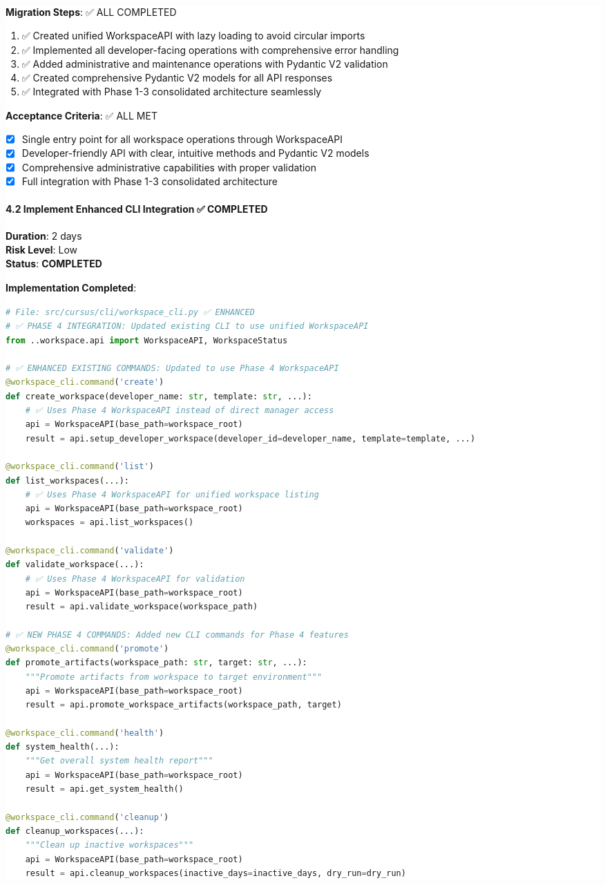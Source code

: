 **Migration Steps**: ✅ ALL COMPLETED
1. ✅ Created unified WorkspaceAPI with lazy loading to avoid circular imports
2. ✅ Implemented all developer-facing operations with comprehensive error handling
3. ✅ Added administrative and maintenance operations with Pydantic V2 validation
4. ✅ Created comprehensive Pydantic V2 models for all API responses
5. ✅ Integrated with Phase 1-3 consolidated architecture seamlessly

**Acceptance Criteria**: ✅ ALL MET
- [x] Single entry point for all workspace operations through WorkspaceAPI
- [x] Developer-friendly API with clear, intuitive methods and Pydantic V2 models
- [x] Comprehensive administrative capabilities with proper validation
- [x] Full integration with Phase 1-3 consolidated architecture

#### 4.2 Implement Enhanced CLI Integration ✅ COMPLETED
**Duration**: 2 days  
**Risk Level**: Low  
**Status**: **COMPLETED**

**Implementation Completed**:
```python
# File: src/cursus/cli/workspace_cli.py ✅ ENHANCED
# ✅ PHASE 4 INTEGRATION: Updated existing CLI to use unified WorkspaceAPI
from ..workspace.api import WorkspaceAPI, WorkspaceStatus

# ✅ ENHANCED EXISTING COMMANDS: Updated to use Phase 4 WorkspaceAPI
@workspace_cli.command('create')
def create_workspace(developer_name: str, template: str, ...):
    # ✅ Uses Phase 4 WorkspaceAPI instead of direct manager access
    api = WorkspaceAPI(base_path=workspace_root)
    result = api.setup_developer_workspace(developer_id=developer_name, template=template, ...)

@workspace_cli.command('list')
def list_workspaces(...):
    # ✅ Uses Phase 4 WorkspaceAPI for unified workspace listing
    api = WorkspaceAPI(base_path=workspace_root)
    workspaces = api.list_workspaces()

@workspace_cli.command('validate')
def validate_workspace(...):
    # ✅ Uses Phase 4 WorkspaceAPI for validation
    api = WorkspaceAPI(base_path=workspace_root)
    result = api.validate_workspace(workspace_path)

# ✅ NEW PHASE 4 COMMANDS: Added new CLI commands for Phase 4 features
@workspace_cli.command('promote')
def promote_artifacts(workspace_path: str, target: str, ...):
    """Promote artifacts from workspace to target environment"""
    api = WorkspaceAPI(base_path=workspace_root)
    result = api.promote_workspace_artifacts(workspace_path, target)

@workspace_cli.command('health')
def system_health(...):
    """Get overall system health report"""
    api = WorkspaceAPI(base_path=workspace_root)
    result = api.get_system_health()

@workspace_cli.command('cleanup')
def cleanup_workspaces(...):
    """Clean up inactive workspaces"""
    api = WorkspaceAPI(base_path=workspace_root)
    result = api.cleanup_workspaces(inactive_days=inactive_days, dry_run=dry_run)
```
